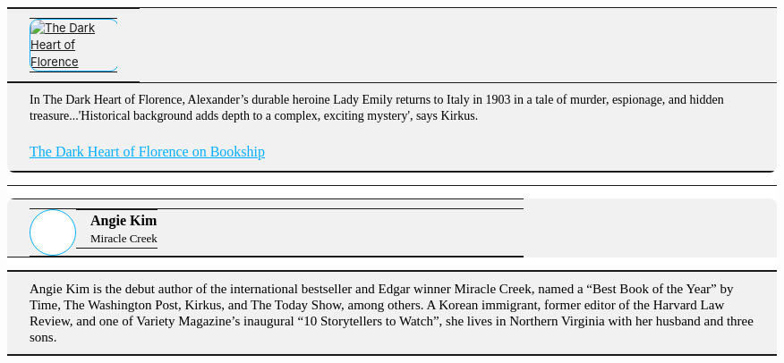 <table align="center" border="0" cellpadding="0" cellspacing="0" role="presentation" style="background:#f1f1f1;background-color:#f1f1f1;width:100%;border-radius:0 0 8px 8px;"><tbody><tr><td style="direction:ltr;font-size:0px;padding:20px 0;padding-bottom:0px;padding-top:0px;text-align:center;"><div class="mj-column-per-25 mj-outlook-group-fix" style="font-size:0px;text-align:left;direction:ltr;display:inline-block;vertical-align:top;width:100%;"><table border="0" cellpadding="0" cellspacing="0" role="presentation" style="vertical-align:top;" width="100%"><tbody><tr><td align="left" style="font-size:0px;padding:10px 25px;word-break:break-word;"><table border="0" cellpadding="0" cellspacing="0" role="presentation" style="border-collapse:collapse;border-spacing:0px;"><tbody><tr><td style="width:98px;"><a href="https://links.bookshipapp.com/c19Ng3rENgb" target="_blank" rel="noopener noreferrer"><img alt="The Dark Heart of Florence" height="auto" src="{{ site.url }}{{ site.baseurl }}/assets/images/91gUaP8xaLL..jpg" style="border:1px solid #00afff;;border-radius:10px;display:block;outline:none;text-decoration:none;height:auto;width:100%;font-size:13px;" width="98"></a></td></tr></tbody></table></td></tr></tbody></table></div><div class="mj-column-per-75 mj-outlook-group-fix" style="font-size:0px;text-align:left;direction:ltr;display:inline-block;vertical-align:top;width:100%;"><table border="0" cellpadding="0" cellspacing="0" role="presentation" style="vertical-align:top;" width="100%"><tbody><tr><td align="left" style="font-size:0px;padding:10px 25px;word-break:break-word;"><div style="font-family:Georgia;font-size:14px;line-height:18px;text-align:left;color:#000000;">In The Dark Heart of Florence, Alexander’s durable heroine Lady Emily returns to Italy in 1903 in a tale of murder, espionage, and hidden treasure...'Historical background adds depth to a complex, exciting mystery', says Kirkus.</div></td></tr><tr><td align="left" style="font-size:0px;padding:10px 25px;word-break:break-word;"><div style="font-family:Georgia;font-size:15px;line-height:1.4;text-align:left;color:#000000;"><a href="https://links.bookshipapp.com/c19Ng3rENgb" style="color:#00AFFF;font-family: Quando; font-size: 16px;">The Dark Heart of Florence on Bookship</a></div></td></tr></tbody></table></div></td></tr></tbody></table>

* * *

<table align="center" border="0" cellpadding="0" cellspacing="0" role="presentation" style="background:#f1f1f1;background-color:#f1f1f1;width:100%;border-radius:8px 8px 0 0;"><tbody><tr><td style="direction:ltr;font-size:0px;padding:20px 0;padding-bottom:0px;padding-top:10px;text-align:center;"><table style="margin-left: 25px;width: unset; color: black;"><tbody><tr><td style="width: 50px"><a style="background-image: url('https://images-na.ssl-images-amazon.com/images/S/amzn-author-media-prod/cv7o7vt0p02bsl501vs6ao9lbh.jpg');
				  height: 50px;width: 50px;            
				  display: inline-block; overflow: hidden;
				  background-color: #fff; background-repeat: no-repeat;background-position: 50%;background-size: cover;
				  border-radius: 100%; border: 1px solid #00AFFF;"></a></td><td style="width: 500px;"><table><tbody><tr><td style="text-align:left;"><span style="padding-left:16px; font-size:16px;font-family: Quando, Georgia; font-weight:bold">Angie Kim</span></td></tr><tr><td style="text-align:left;"><span style="padding-left:16px;  font-size:13px;font-family: Quando, Georgia;">Miracle Creek</span></td></tr></tbody></table></td></tr></tbody></table></td></tr></tbody></table>

<table align="center" border="0" cellpadding="0" cellspacing="0" role="presentation" style="background:#f1f1f1;background-color:#f1f1f1;width:100%;border-radius:0;"><tbody><tr><td style="direction:ltr;font-size:0px;padding:20px 0;padding-bottom:0px;padding-top:0px;text-align:center;"><div class="mj-column-per-100 mj-outlook-group-fix" style="font-size:0px;text-align:left;direction:ltr;display:inline-block;vertical-align:top;width:100%;"><table border="0" cellpadding="0" cellspacing="0" role="presentation" style="vertical-align:top;" width="100%"><tbody><tr><td align="left" style="font-size:0px;padding:10px 25px;word-break:break-word;"><div style="font-family:Georgia;font-size:15px;line-height:18px;text-align:left;color:#000000;">Angie Kim is the debut author of the international bestseller and Edgar winner Miracle Creek, named a “Best Book of the Year” by Time, The Washington Post, Kirkus, and The Today Show, among others. A Korean immigrant, former editor of the Harvard Law Review, and one of Variety Magazine’s inaugural “10 Storytellers to Watch”, she lives in Northern Virginia with her husband and three sons.</div></td></tr></tbody></table></div></td></tr></tbody></table>
